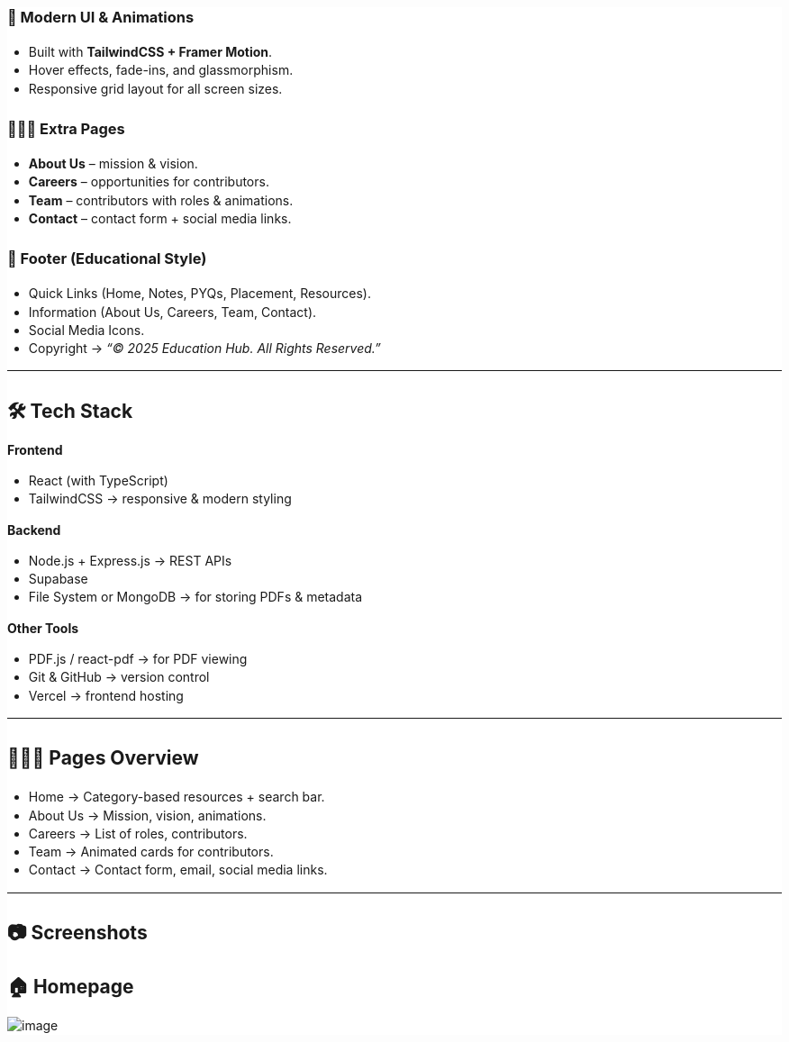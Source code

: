 ### 🎨 Modern UI & Animations  
- Built with **TailwindCSS + Framer Motion**.  
- Hover effects, fade-ins, and glassmorphism.  
- Responsive grid layout for all screen sizes.  

### 👨‍👩‍👦 Extra Pages  
- **About Us** – mission & vision.  
- **Careers** – opportunities for contributors.  
- **Team** – contributors with roles & animations.  
- **Contact** – contact form + social media links.  

### 🧾 Footer (Educational Style)  
- Quick Links (Home, Notes, PYQs, Placement, Resources).  
- Information (About Us, Careers, Team, Contact).  
- Social Media Icons.  
- Copyright → *“© 2025 Education Hub. All Rights Reserved.”*  

---

## 🛠 Tech Stack  

**Frontend**  
- React (with TypeScript)  
- TailwindCSS → responsive & modern styling  

**Backend**  
- Node.js + Express.js → REST APIs
- Supabase
- File System or MongoDB → for storing PDFs & metadata  

**Other Tools**  
- PDF.js / react-pdf → for PDF viewing  
- Git & GitHub → version control  
- Vercel → frontend hosting  

---

## 👨‍👩‍👦 Pages Overview

- Home → Category-based resources + search bar.
- About Us → Mission, vision, animations.
- Careers → List of roles, contributors.
- Team → Animated cards for contributors.
- Contact → Contact form, email, social media links.

---

## 📷 Screenshots

## 🏠 Homepage
<img width="1919" height="900" alt="image" src="https://github.com/user-attachments/assets/b6fbaadc-d700-4611-8bba-33be873e4a9e" />
